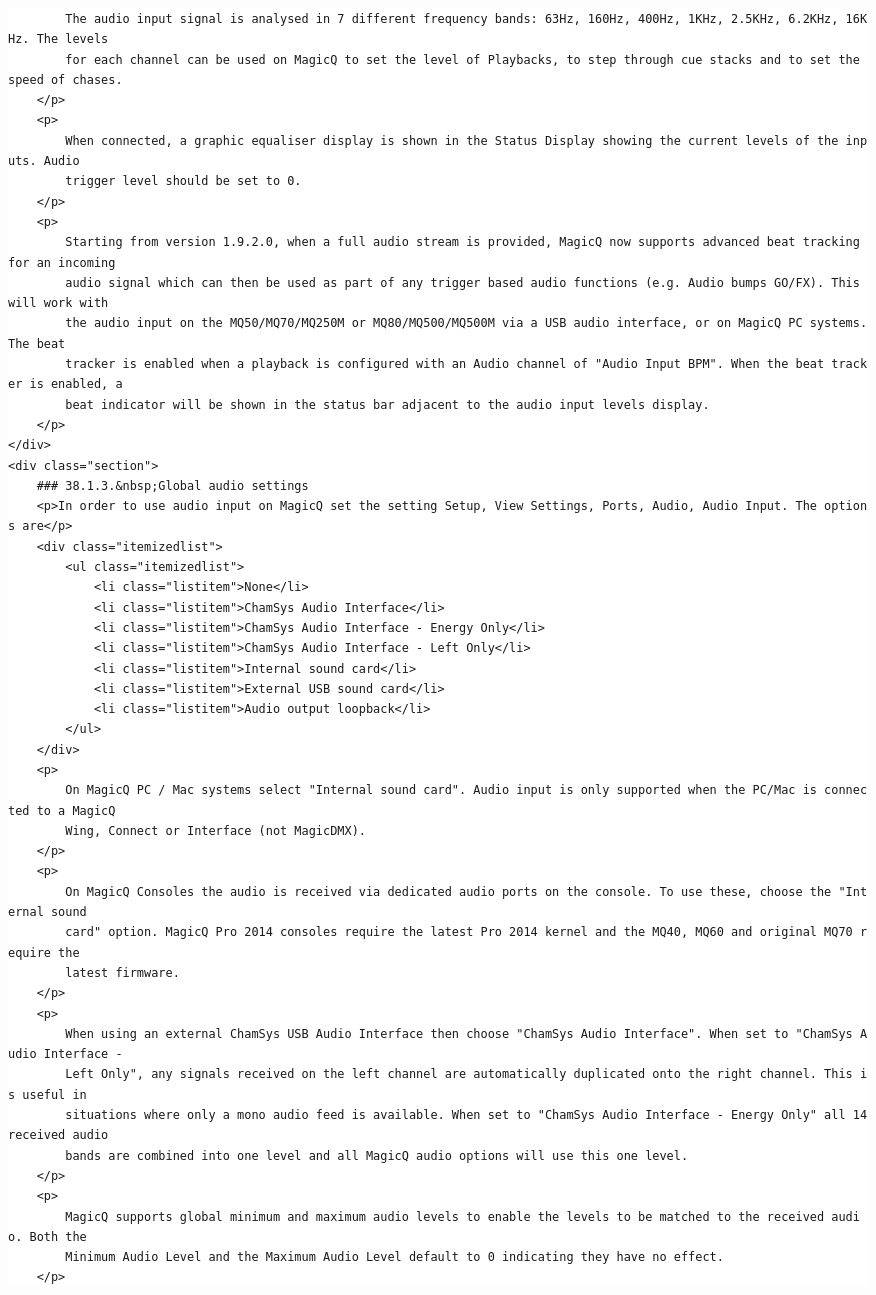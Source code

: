             The audio input signal is analysed in 7 different frequency bands: 63Hz, 160Hz, 400Hz, 1KHz, 2.5KHz, 6.2KHz, 16KHz. The levels
            for each channel can be used on MagicQ to set the level of Playbacks, to step through cue stacks and to set the speed of chases.
        </p>
        <p>
            When connected, a graphic equaliser display is shown in the Status Display showing the current levels of the inputs. Audio
            trigger level should be set to 0.
        </p>
        <p>
            Starting from version 1.9.2.0, when a full audio stream is provided, MagicQ now supports advanced beat tracking for an incoming
            audio signal which can then be used as part of any trigger based audio functions (e.g. Audio bumps GO/FX). This will work with
            the audio input on the MQ50/MQ70/MQ250M or MQ80/MQ500/MQ500M via a USB audio interface, or on MagicQ PC systems. The beat
            tracker is enabled when a playback is configured with an Audio channel of "Audio Input BPM". When the beat tracker is enabled, a
            beat indicator will be shown in the status bar adjacent to the audio input levels display.
        </p>
    </div>
    <div class="section">
        ### 38.1.3.&nbsp;Global audio settings
        <p>In order to use audio input on MagicQ set the setting Setup, View Settings, Ports, Audio, Audio Input. The options are</p>
        <div class="itemizedlist">
            <ul class="itemizedlist">
                <li class="listitem">None</li>
                <li class="listitem">ChamSys Audio Interface</li>
                <li class="listitem">ChamSys Audio Interface - Energy Only</li>
                <li class="listitem">ChamSys Audio Interface - Left Only</li>
                <li class="listitem">Internal sound card</li>
                <li class="listitem">External USB sound card</li>
                <li class="listitem">Audio output loopback</li>
            </ul>
        </div>
        <p>
            On MagicQ PC / Mac systems select "Internal sound card". Audio input is only supported when the PC/Mac is connected to a MagicQ
            Wing, Connect or Interface (not MagicDMX).
        </p>
        <p>
            On MagicQ Consoles the audio is received via dedicated audio ports on the console. To use these, choose the "Internal sound
            card" option. MagicQ Pro 2014 consoles require the latest Pro 2014 kernel and the MQ40, MQ60 and original MQ70 require the
            latest firmware.
        </p>
        <p>
            When using an external ChamSys USB Audio Interface then choose "ChamSys Audio Interface". When set to "ChamSys Audio Interface -
            Left Only", any signals received on the left channel are automatically duplicated onto the right channel. This is useful in
            situations where only a mono audio feed is available. When set to "ChamSys Audio Interface - Energy Only" all 14 received audio
            bands are combined into one level and all MagicQ audio options will use this one level.
        </p>
        <p>
            MagicQ supports global minimum and maximum audio levels to enable the levels to be matched to the received audio. Both the
            Minimum Audio Level and the Maximum Audio Level default to 0 indicating they have no effect.
        </p>
